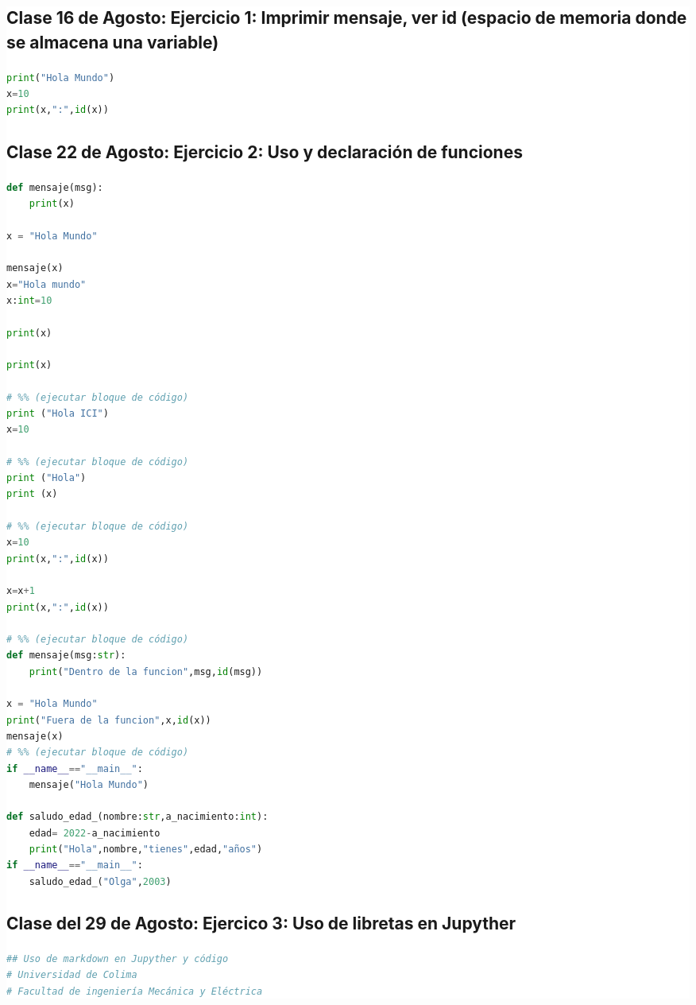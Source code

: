 ## Clase 16 de Agosto: Ejercicio 1: Imprimir mensaje, ver id (espacio de memoria donde se almacena una variable)
```python
print("Hola Mundo")
x=10
print(x,":",id(x))
```
## Clase 22 de Agosto: Ejercicio 2: Uso y declaración de funciones 
```python
def mensaje(msg):
    print(x)

x = "Hola Mundo"

mensaje(x)
x="Hola mundo"
x:int=10

print(x)

print(x)

# %% (ejecutar bloque de código)
print ("Hola ICI")
x=10

# %% (ejecutar bloque de código)
print ("Hola")
print (x)

# %% (ejecutar bloque de código)
x=10
print(x,":",id(x))

x=x+1
print(x,":",id(x))

# %% (ejecutar bloque de código)
def mensaje(msg:str):
    print("Dentro de la funcion",msg,id(msg))

x = "Hola Mundo"
print("Fuera de la funcion",x,id(x))
mensaje(x)
# %% (ejecutar bloque de código)
if __name__=="__main__":
    mensaje("Hola Mundo")

def saludo_edad_(nombre:str,a_nacimiento:int):
    edad= 2022-a_nacimiento
    print("Hola",nombre,"tienes",edad,"años")
if __name__=="__main__":
    saludo_edad_("Olga",2003)
```
## Clase del 29 de Agosto: Ejercico 3: Uso de libretas en Jupyther
```python
## Uso de markdown en Jupyther y código 
# Universidad de Colima
# Facultad de ingeniería Mecánica y Eléctrica
```